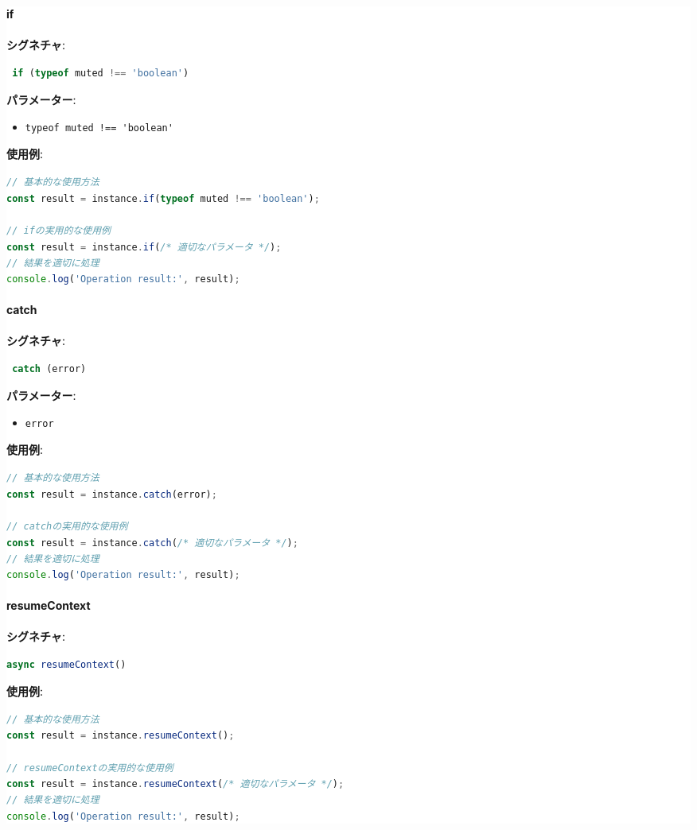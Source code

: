 #### if

**シグネチャ**:
```javascript
 if (typeof muted !== 'boolean')
```

**パラメーター**:
- `typeof muted !== 'boolean'`

**使用例**:
```javascript
// 基本的な使用方法
const result = instance.if(typeof muted !== 'boolean');

// ifの実用的な使用例
const result = instance.if(/* 適切なパラメータ */);
// 結果を適切に処理
console.log('Operation result:', result);
```

#### catch

**シグネチャ**:
```javascript
 catch (error)
```

**パラメーター**:
- `error`

**使用例**:
```javascript
// 基本的な使用方法
const result = instance.catch(error);

// catchの実用的な使用例
const result = instance.catch(/* 適切なパラメータ */);
// 結果を適切に処理
console.log('Operation result:', result);
```

#### resumeContext

**シグネチャ**:
```javascript
async resumeContext()
```

**使用例**:
```javascript
// 基本的な使用方法
const result = instance.resumeContext();

// resumeContextの実用的な使用例
const result = instance.resumeContext(/* 適切なパラメータ */);
// 結果を適切に処理
console.log('Operation result:', result);
```
